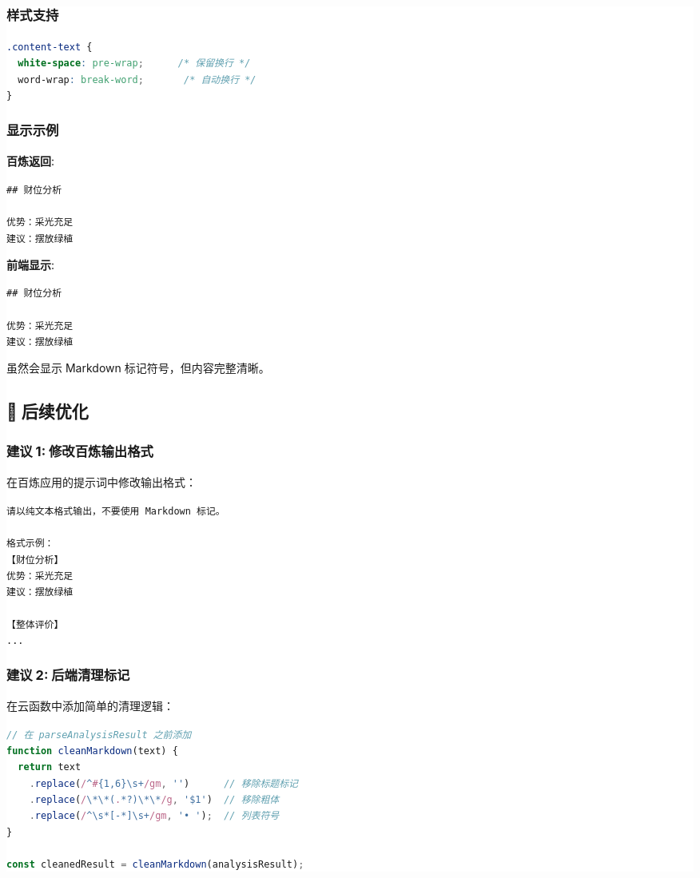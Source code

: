 ### 样式支持
```css
.content-text {
  white-space: pre-wrap;      /* 保留换行 */
  word-wrap: break-word;       /* 自动换行 */
}
```

### 显示示例

**百炼返回**:
```
## 财位分析

优势：采光充足
建议：摆放绿植
```

**前端显示**:
```
## 财位分析

优势：采光充足
建议：摆放绿植
```

虽然会显示 Markdown 标记符号，但内容完整清晰。

## 🔄 后续优化

### 建议 1: 修改百炼输出格式
在百炼应用的提示词中修改输出格式：

```
请以纯文本格式输出，不要使用 Markdown 标记。

格式示例：
【财位分析】
优势：采光充足
建议：摆放绿植

【整体评价】
...
```

### 建议 2: 后端清理标记
在云函数中添加简单的清理逻辑：

```javascript
// 在 parseAnalysisResult 之前添加
function cleanMarkdown(text) {
  return text
    .replace(/^#{1,6}\s+/gm, '')      // 移除标题标记
    .replace(/\*\*(.*?)\*\*/g, '$1')  // 移除粗体
    .replace(/^\s*[-*]\s+/gm, '• ');  // 列表符号
}

const cleanedResult = cleanMarkdown(analysisResult);
```
